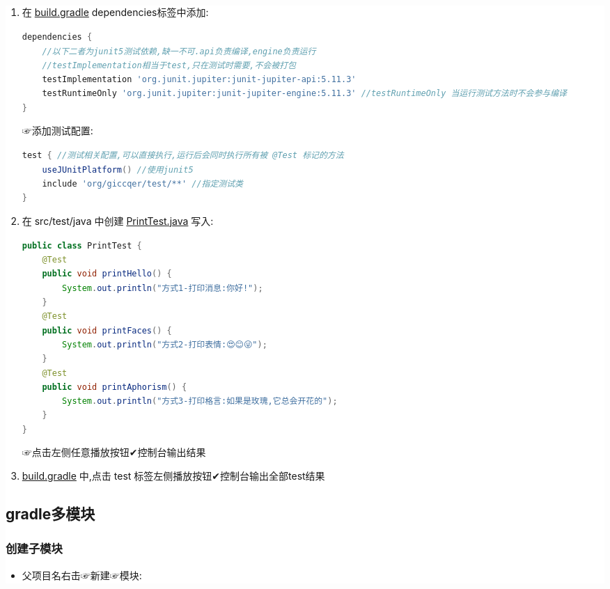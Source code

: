 1. 在 [build.gradle](material\gradle-knowledge\build.gradle) dependencies标签中添加:
   ```groovy
   dependencies {
       //以下二者为junit5测试依赖,缺一不可.api负责编译,engine负责运行
       //testImplementation相当于test,只在测试时需要,不会被打包
       testImplementation 'org.junit.jupiter:junit-jupiter-api:5.11.3'
       testRuntimeOnly 'org.junit.jupiter:junit-jupiter-engine:5.11.3' //testRuntimeOnly 当运行测试方法时不会参与编译
   }
   ```

   ☞添加测试配置:
   ```groovy
   test { //测试相关配置,可以直接执行,运行后会同时执行所有被 @Test 标记的方法
       useJUnitPlatform() //使用junit5
       include 'org/giccqer/test/**' //指定测试类
   }
   ```

2. 在 src/test/java 中创建 [PrintTest.java](material\gradle-knowledge\src\test\java\org\giccqer\test\PrintTest.java) 写入:
   ```java
   public class PrintTest {
       @Test
       public void printHello() {
           System.out.println("方式1-打印消息:你好!");
       }
       @Test
       public void printFaces() {
           System.out.println("方式2-打印表情:😍😊😜");
       }
       @Test
       public void printAphorism() {
           System.out.println("方式3-打印格言:如果是玫瑰,它总会开花的");
       }
   }
   ```

   ☞点击左侧任意播放按钮✔控制台输出结果

3.  [build.gradle](material\gradle-knowledge\build.gradle) 中,点击 test 标签左侧播放按钮✔控制台输出全部test结果

## gradle多模块

### 创建子模块

- 父项目名右击☞新建☞模块: